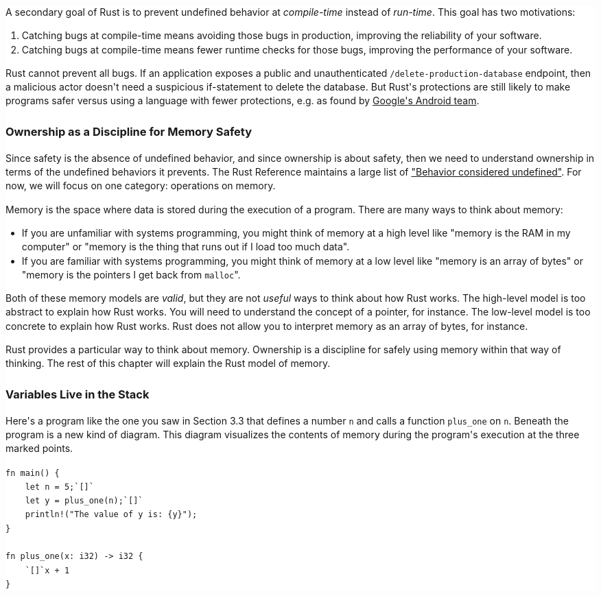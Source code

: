 A secondary goal of Rust is to prevent undefined behavior at _compile-time_ instead of _run-time_. This goal has two motivations:

1. Catching bugs at compile-time means avoiding those bugs in production, improving the reliability of your software.
2. Catching bugs at compile-time means fewer runtime checks for those bugs, improving the performance of your software.

Rust cannot prevent all bugs. If an application exposes a public and unauthenticated `/delete-production-database` endpoint, then a malicious actor doesn't need a suspicious if-statement to delete the database. But Rust's protections are still likely to make programs safer versus using a language with fewer protections, e.g. as found by [Google's Android team](https://security.googleblog.com/2022/12/memory-safe-languages-in-android-13.html).

### Ownership as a Discipline for Memory Safety

Since safety is the absence of undefined behavior, and since ownership is about safety, then we need to understand ownership in terms of the undefined behaviors it prevents. The Rust Reference maintains a large list of ["Behavior considered undefined"](https://doc.rust-lang.org/reference/behavior-considered-undefined.html). For now, we will focus on one category: operations on memory.

Memory is the space where data is stored during the execution of a program. There are many ways to think about memory:

- If you are unfamiliar with systems programming, you might think of memory at a high level like "memory is the RAM in my computer" or "memory is the thing that runs out if I load too much data".
- If you are familiar with systems programming, you might think of memory at a low level like "memory is an array of bytes" or "memory is the pointers I get back from `malloc`".

Both of these memory models are _valid_, but they are not _useful_ ways to think about how Rust works. The high-level model is too abstract to explain how Rust works. You will need to understand the concept of a pointer, for instance. The low-level model is too concrete to explain how Rust works. Rust does not allow you to interpret memory as an array of bytes, for instance.

Rust provides a particular way to think about memory. Ownership is a discipline for safely using memory within that way of thinking. The rest of this chapter will explain the Rust model of memory.

### Variables Live in the Stack

Here's a program like the one you saw in Section 3.3 that defines a number `n` and calls a function `plus_one` on `n`. Beneath the program is a new kind of diagram. This diagram visualizes the contents of memory during the program's execution at the three marked points.

```aquascope,interpreter,horizontal
fn main() {
    let n = 5;`[]`
    let y = plus_one(n);`[]`
    println!("The value of y is: {y}");
}

fn plus_one(x: i32) -> i32 {
    `[]`x + 1
}
```
